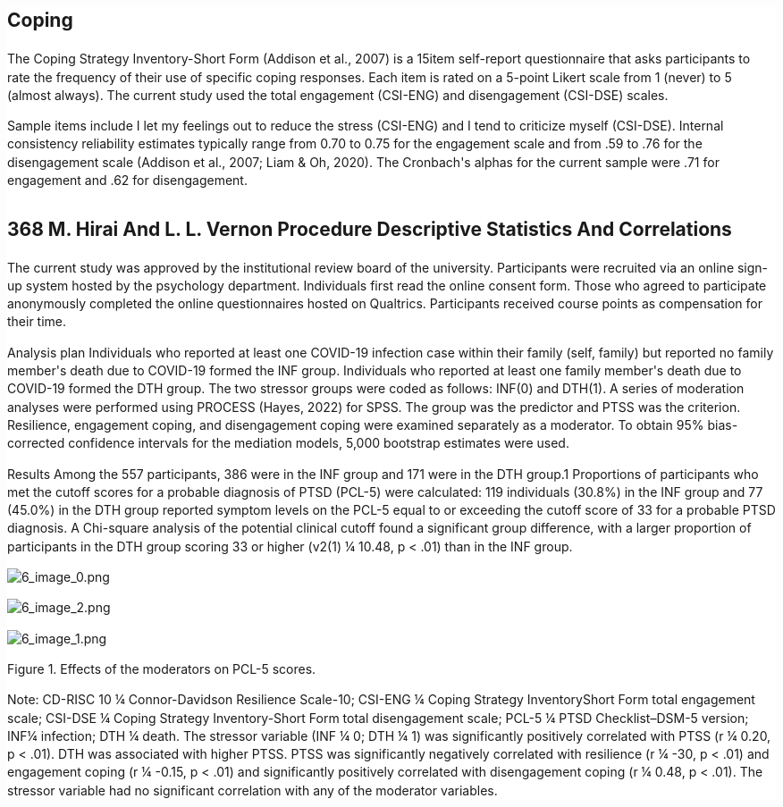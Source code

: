 ## Coping

The Coping Strategy Inventory-Short Form (Addison et al., 2007) is a 15item self-report questionnaire that asks participants to rate the frequency of their use of specific coping responses. Each item is rated on a 5-point Likert scale from 1 (never) to 5 (almost always). The current study used the total engagement (CSI-ENG) and disengagement (CSI-DSE) scales.

Sample items include I let my feelings out to reduce the stress (CSI-ENG)
and I tend to criticize myself (CSI-DSE). Internal consistency reliability estimates typically range from 0.70 to 0.75 for the engagement scale and from
.59 to .76 for the disengagement scale (Addison et al., 2007; Liam & Oh, 2020). The Cronbach's alphas for the current sample were .71 for engagement and .62 for disengagement.

## 368 M. Hirai And L. L. Vernon Procedure Descriptive Statistics And Correlations

The current study was approved by the institutional review board of the university. Participants were recruited via an online sign-up system hosted by the psychology department. Individuals first read the online consent form. Those who agreed to participate anonymously completed the online questionnaires hosted on Qualtrics. Participants received course points as compensation for their time.

Analysis plan Individuals who reported at least one COVID-19 infection case within their family (self, family) but reported no family member's death due to COVID-19 formed the INF group. Individuals who reported at least one family member's death due to COVID-19 formed the DTH group. The two stressor groups were coded as follows: INF(0) and DTH(1). A series of moderation analyses were performed using PROCESS (Hayes, 2022) for SPSS. The group was the predictor and PTSS was the criterion. Resilience, engagement coping, and disengagement coping were examined separately as a moderator. To obtain 95% bias-corrected confidence intervals for the mediation models, 5,000 bootstrap estimates were used.

Results Among the 557 participants, 386 were in the INF group and 171 were in the DTH group.1 Proportions of participants who met the cutoff scores for a probable diagnosis of PTSD (PCL-5) were calculated: 119 individuals (30.8%) in the INF group and 77 (45.0%) in the DTH group reported symptom levels on the PCL-5 equal to or exceeding the cutoff score of 33 for a probable PTSD diagnosis. A Chi-square analysis of the potential clinical cutoff found a significant group difference, with a larger proportion of participants in the DTH group scoring 33 or higher (v2(1) ¼ 10.48, p < .01) than in the INF group.

![6_image_0.png](6_image_0.png)

![6_image_2.png](6_image_2.png)

![6_image_1.png](6_image_1.png)

Figure 1. Effects of the moderators on PCL-5 scores.

Note: CD-RISC 10 ¼ Connor-Davidson Resilience Scale-10; CSI-ENG ¼ Coping Strategy InventoryShort Form total engagement scale; CSI-DSE ¼ Coping Strategy Inventory-Short Form total disengagement scale; PCL-5 ¼ PTSD Checklist–DSM-5 version; INF¼ infection; DTH ¼ death.
The stressor variable (INF ¼ 0; DTH ¼ 1) was significantly positively correlated with PTSS (r ¼ 0.20, p < .01). DTH was associated with higher PTSS. PTSS was significantly negatively correlated with resilience (r ¼ -30, p < .01) and engagement coping (r ¼ -0.15, p < .01) and significantly positively correlated with disengagement coping (r ¼ 0.48, p < .01). The stressor variable had no significant correlation with any of the moderator variables.
